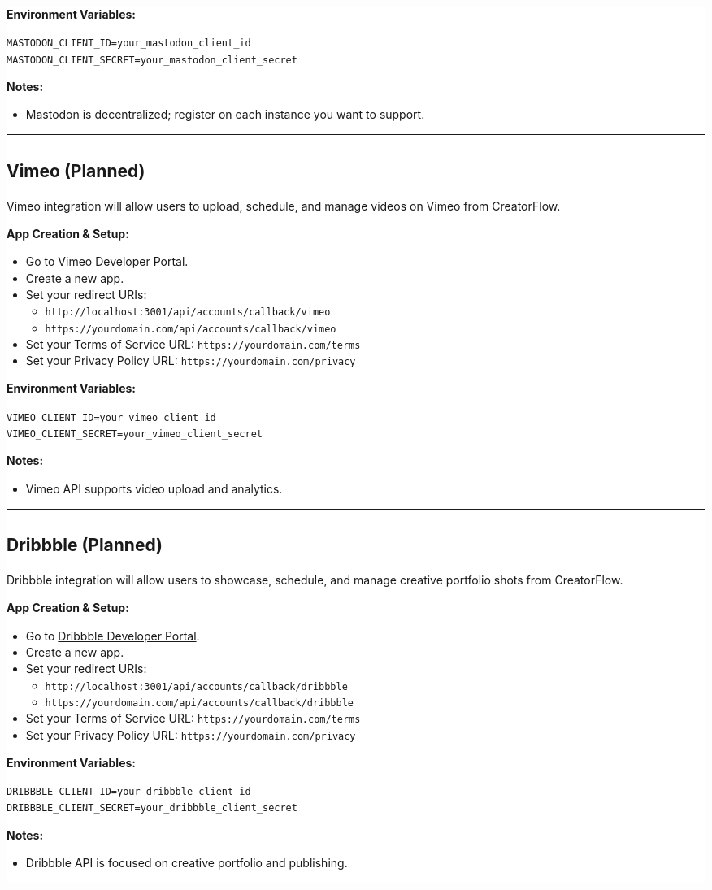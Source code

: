 **Environment Variables:**
```env
MASTODON_CLIENT_ID=your_mastodon_client_id
MASTODON_CLIENT_SECRET=your_mastodon_client_secret
```

**Notes:**
- Mastodon is decentralized; register on each instance you want to support.

---

## Vimeo (Planned)

Vimeo integration will allow users to upload, schedule, and manage videos on Vimeo from CreatorFlow.

**App Creation & Setup:**
- Go to [Vimeo Developer Portal](https://developer.vimeo.com/).
- Create a new app.
- Set your redirect URIs:
  - `http://localhost:3001/api/accounts/callback/vimeo`
  - `https://yourdomain.com/api/accounts/callback/vimeo`
- Set your Terms of Service URL: `https://yourdomain.com/terms`
- Set your Privacy Policy URL: `https://yourdomain.com/privacy`

**Environment Variables:**
```env
VIMEO_CLIENT_ID=your_vimeo_client_id
VIMEO_CLIENT_SECRET=your_vimeo_client_secret
```

**Notes:**
- Vimeo API supports video upload and analytics.

---

## Dribbble (Planned)

Dribbble integration will allow users to showcase, schedule, and manage creative portfolio shots from CreatorFlow.

**App Creation & Setup:**
- Go to [Dribbble Developer Portal](https://dribbble.com/developer).
- Create a new app.
- Set your redirect URIs:
  - `http://localhost:3001/api/accounts/callback/dribbble`
  - `https://yourdomain.com/api/accounts/callback/dribbble`
- Set your Terms of Service URL: `https://yourdomain.com/terms`
- Set your Privacy Policy URL: `https://yourdomain.com/privacy`

**Environment Variables:**
```env
DRIBBBLE_CLIENT_ID=your_dribbble_client_id
DRIBBBLE_CLIENT_SECRET=your_dribbble_client_secret
```

**Notes:**
- Dribbble API is focused on creative portfolio and publishing.

--- 